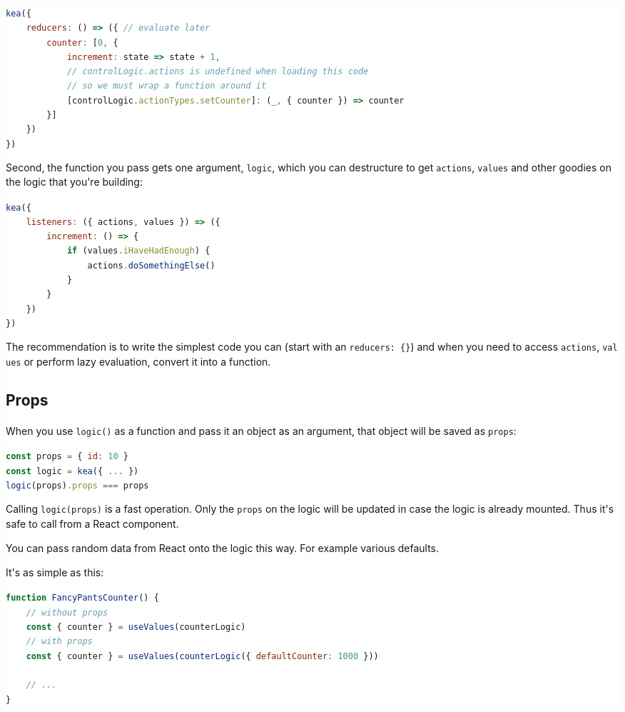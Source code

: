 ```javascript
kea({
    reducers: () => ({ // evaluate later
        counter: [0, {
            increment: state => state + 1,
            // controlLogic.actions is undefined when loading this code
            // so we must wrap a function around it
            [controlLogic.actionTypes.setCounter]: (_, { counter }) => counter 
        }]
    })
})
```

Second, the function you pass gets one argument, `logic`, which you 
can destructure to get `actions`, `values` and other goodies on the logic that you're building:

```javascript
kea({
    listeners: ({ actions, values }) => ({
        increment: () => {
            if (values.iHaveHadEnough) {
                actions.doSomethingElse()
            }
        }
    })
})
```

The recommendation is to write the simplest code you can (start with an `reducers: {}`)
and when you need to access `actions`, `values` or perform lazy evaluation, convert it into
a function.
 

## Props

When you use `logic()` as a function and pass it an object as an argument, that object will be saved 
as `props`:

```javascript
const props = { id: 10 }
const logic = kea({ ... })
logic(props).props === props
```

Calling `logic(props)` is a fast operation. Only the `props` on the logic will be updated in case the 
logic is already mounted. Thus it's safe to call from a React component.

You can pass random data from React onto the logic this way. For example various defaults. 

It's as simple as this: 

```jsx
function FancyPantsCounter() {
    // without props
    const { counter } = useValues(counterLogic)
    // with props
    const { counter } = useValues(counterLogic({ defaultCounter: 1000 }))

    // ...
}
```
